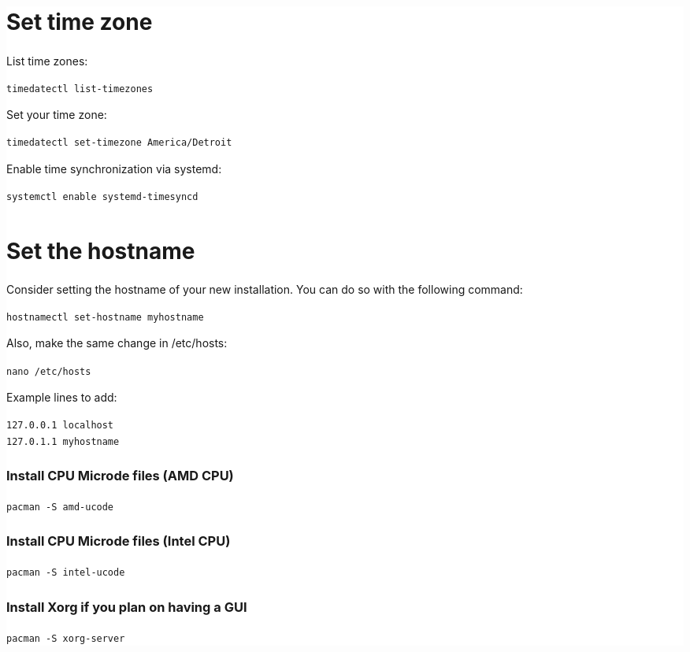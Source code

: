 # Set time zone

List time zones:

```
timedatectl list-timezones
```

Set your time zone:

```
timedatectl set-timezone America/Detroit
```

Enable time synchronization via systemd:

```
systemctl enable systemd-timesyncd
```

# Set the hostname

Consider setting the hostname of your new installation. You can do so with the following command:

```
hostnamectl set-hostname myhostname
```

Also, make the same change in /etc/hosts:

```
nano /etc/hosts
```

Example lines to add:

```
127.0.0.1 localhost
127.0.1.1 myhostname
```

### Install CPU Microde files (AMD CPU)

```
pacman -S amd-ucode
```

### Install CPU Microde files (Intel CPU)

```
pacman -S intel-ucode
```

### Install Xorg if you plan on having a GUI

```
pacman -S xorg-server
```

